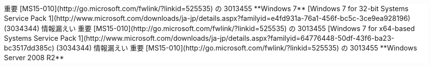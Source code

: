 </td>
<td style="border:1px solid black;">
重要

</td>
<td style="border:1px solid black;">
[MS15-010](http://go.microsoft.com/fwlink/?linkid=525535) の 3013455

</td>
</tr>
<tr>
<td style="border:1px solid black;" colspan="4">
**Windows 7**

</td>
</tr>
<tr>
<td style="border:1px solid black;">
[Windows 7 for 32-bit Systems Service Pack 1](http://www.microsoft.com/downloads/ja-jp/details.aspx?familyid=e4fd931a-76a1-456f-bc5c-3ce9ea928196)  
(3034344)

</td>
<td style="border:1px solid black;">
情報漏えい

</td>
<td style="border:1px solid black;">
重要

</td>
<td style="border:1px solid black;">
[MS15-010](http://go.microsoft.com/fwlink/?linkid=525535) の 3013455

</td>
</tr>
<tr>
<td style="border:1px solid black;">
[Windows 7 for x64-based Systems Service Pack 1](http://www.microsoft.com/downloads/ja-jp/details.aspx?familyid=64776448-50df-43f6-ba23-bc3517dd385c)  
(3034344)

</td>
<td style="border:1px solid black;">
情報漏えい

</td>
<td style="border:1px solid black;">
重要

</td>
<td style="border:1px solid black;">
[MS15-010](http://go.microsoft.com/fwlink/?linkid=525535) の 3013455

</td>
</tr>
<tr>
<td style="border:1px solid black;" colspan="4">
**Windows Server 2008 R2**
